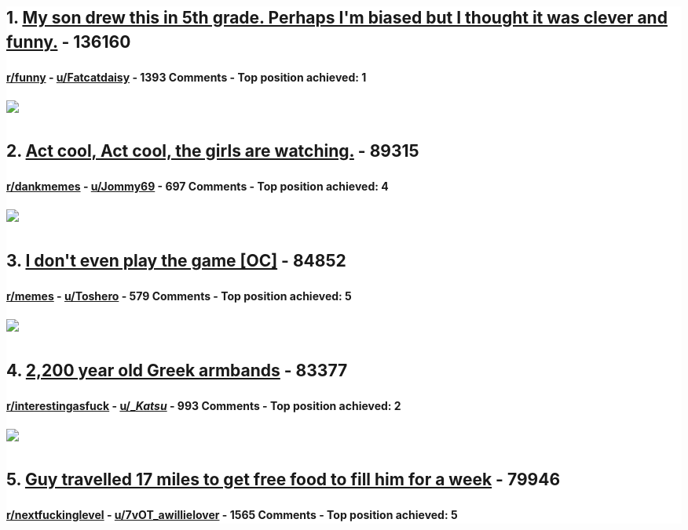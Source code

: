 ## 1. [My son drew this in 5th grade. Perhaps I'm biased but I thought it was clever and funny.](http://reddit.com/r/funny/comments/j83hnf/my_son_drew_this_in_5th_grade_perhaps_im_biased/) - 136160
#### [r/funny](http://reddit.com/r/funny) - [u/Fatcatdaisy](http://reddit.com/u/Fatcatdaisy) - 1393 Comments - Top position achieved: 1

<a href="https://i.redd.it/40f4uk70v3s51.jpg"><img src="https://b.thumbs.redditmedia.com/Lnko3A47YkbWga3foLorHDakhyBgDvBWbhL8LH3qMsA.jpg"></img></a>

## 2. [Act cool, Act cool, the girls are watching.](http://reddit.com/r/dankmemes/comments/j84obf/act_cool_act_cool_the_girls_are_watching/) - 89315
#### [r/dankmemes](http://reddit.com/r/dankmemes) - [u/Jommy69](http://reddit.com/u/Jommy69) - 697 Comments - Top position achieved: 4

<a href="https://i.redd.it/y94jz61o54s51.gif"><img src="https://b.thumbs.redditmedia.com/z8hs_T6mEQkXc-gvnE3MCYvQymZtSrHWt3ESPzETYCo.jpg"></img></a>

## 3. [I don't even play the game [OC]](http://reddit.com/r/memes/comments/j7ukjq/i_dont_even_play_the_game_oc/) - 84852
#### [r/memes](http://reddit.com/r/memes) - [u/Toshero](http://reddit.com/u/Toshero) - 579 Comments - Top position achieved: 5

<a href="https://i.redd.it/szszwmd2t0s51.jpg"><img src="https://b.thumbs.redditmedia.com/CSQt1tC46ZM40C57rWnV20JZVlzhuT7zGxGqUIYnu2E.jpg"></img></a>

## 4. [2,200 year old Greek armbands](http://reddit.com/r/interestingasfuck/comments/j7xthr/2200_year_old_greek_armbands/) - 83377
#### [r/interestingasfuck](http://reddit.com/r/interestingasfuck) - [u/__Katsu_](http://reddit.com/u/__Katsu_) - 993 Comments - Top position achieved: 2

<a href="https://i.redd.it/ttbp5k5992s51.jpg"><img src="https://a.thumbs.redditmedia.com/y5RjSNs0dcAJaP23Ema0eSXbEwS6FafiKLpk7XjhPY0.jpg"></img></a>

## 5. [Guy travelled 17 miles to get free food to fill him for a week](http://reddit.com/r/nextfuckinglevel/comments/j86bgn/guy_travelled_17_miles_to_get_free_food_to_fill/) - 79946
#### [r/nextfuckinglevel](http://reddit.com/r/nextfuckinglevel) - [u/7vOT_awillielover](http://reddit.com/u/7vOT_awillielover) - 1565 Comments - Top position achieved: 5
